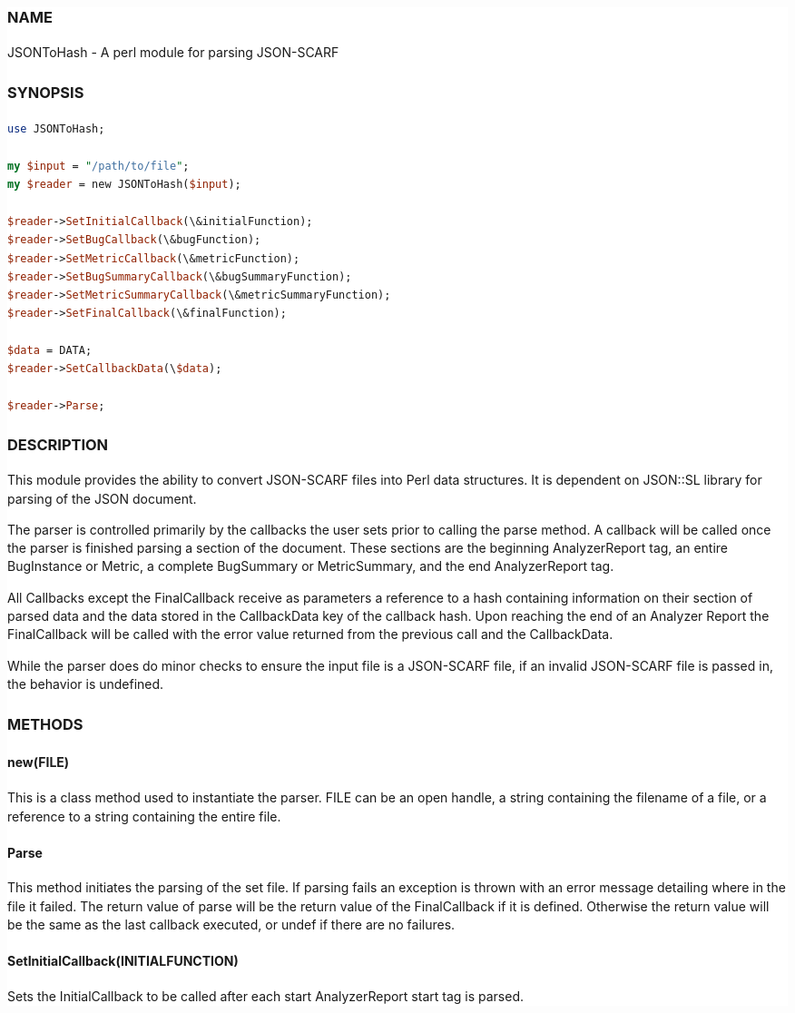 ### NAME
JSONToHash - A perl module for parsing JSON-SCARF
### SYNOPSIS
```perl
use JSONToHash;

my $input = "/path/to/file";
my $reader = new JSONToHash($input);

$reader->SetInitialCallback(\&initialFunction);
$reader->SetBugCallback(\&bugFunction);
$reader->SetMetricCallback(\&metricFunction);
$reader->SetBugSummaryCallback(\&bugSummaryFunction);
$reader->SetMetricSummaryCallback(\&metricSummaryFunction);
$reader->SetFinalCallback(\&finalFunction);

$data = DATA;
$reader->SetCallbackData(\$data);

$reader->Parse;
```
### DESCRIPTION
This module provides the ability to convert JSON-SCARF files into Perl data structures. It is dependent on JSON::SL library for parsing of the JSON document.

The parser is controlled primarily by the callbacks the user sets prior to calling the parse method. A callback will be called once the parser is finished parsing a section of the document. These sections are the beginning AnalyzerReport tag, an entire BugInstance or Metric, a complete BugSummary or MetricSummary, and the end AnalyzerReport tag.  

All Callbacks except the FinalCallback receive as parameters a reference to a hash containing information on their section of parsed data and the data stored in the CallbackData key of the callback hash. Upon reaching the end of an Analyzer Report the FinalCallback  will be called with the error value returned from the previous call and the CallbackData.

While the parser does do minor checks to ensure the input file is a JSON-SCARF file, if an invalid JSON-SCARF file is passed in, the behavior is undefined.
### METHODS
#### new(FILE)
This is a class method used to instantiate the parser. FILE can be an open handle, a string containing the filename of a file, or a reference to a string containing the entire file.

#### Parse
This method initiates the parsing of the set file. If parsing fails an exception is thrown with an error message detailing where in the file it failed. The return value of parse will be the return value of the FinalCallback if it is defined. Otherwise the return value will be the same as the last callback executed, or undef if there are no failures.

#### SetInitialCallback(INITIALFUNCTION)
Sets the InitialCallback to be called after each start AnalyzerReport start tag is parsed.
